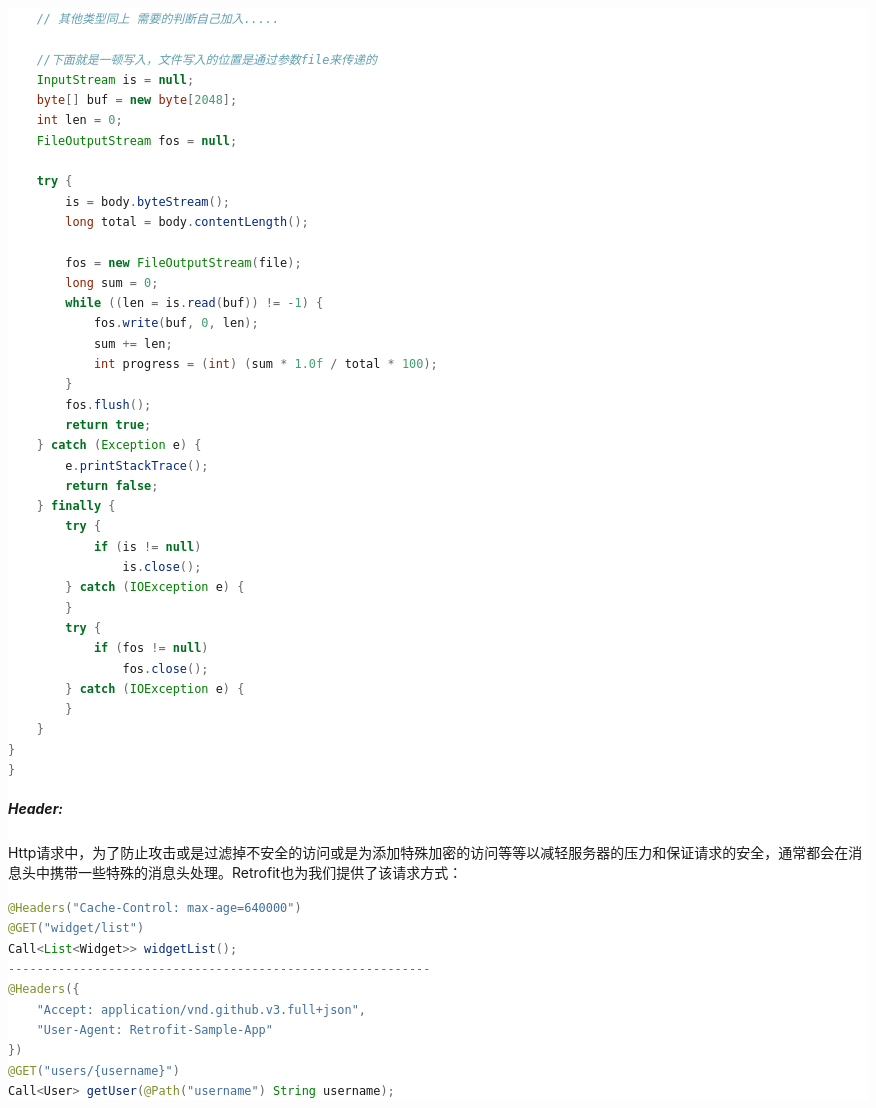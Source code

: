 ```java
    // 其他类型同上 需要的判断自己加入.....
    
    //下面就是一顿写入，文件写入的位置是通过参数file来传递的
    InputStream is = null;
    byte[] buf = new byte[2048];
    int len = 0;
    FileOutputStream fos = null;

    try {
        is = body.byteStream();
        long total = body.contentLength();

        fos = new FileOutputStream(file);
        long sum = 0;
        while ((len = is.read(buf)) != -1) {
            fos.write(buf, 0, len);
            sum += len;
            int progress = (int) (sum * 1.0f / total * 100);
        }
        fos.flush();
        return true;
    } catch (Exception e) {
        e.printStackTrace();
        return false;
    } finally {
        try {
            if (is != null)
                is.close();
        } catch (IOException e) {
        }
        try {
            if (fos != null)
                fos.close();
        } catch (IOException e) {
        }
    }
}
}
```



##### Header:

Http请求中，为了防止攻击或是过滤掉不安全的访问或是为添加特殊加密的访问等等以减轻服务器的压力和保证请求的安全，通常都会在消息头中携带一些特殊的消息头处理。Retrofit也为我们提供了该请求方式：

```java
@Headers("Cache-Control: max-age=640000")
@GET("widget/list")
Call<List<Widget>> widgetList();
-----------------------------------------------------------
@Headers({
    "Accept: application/vnd.github.v3.full+json",
    "User-Agent: Retrofit-Sample-App"
})
@GET("users/{username}")
Call<User> getUser(@Path("username") String username);
```

